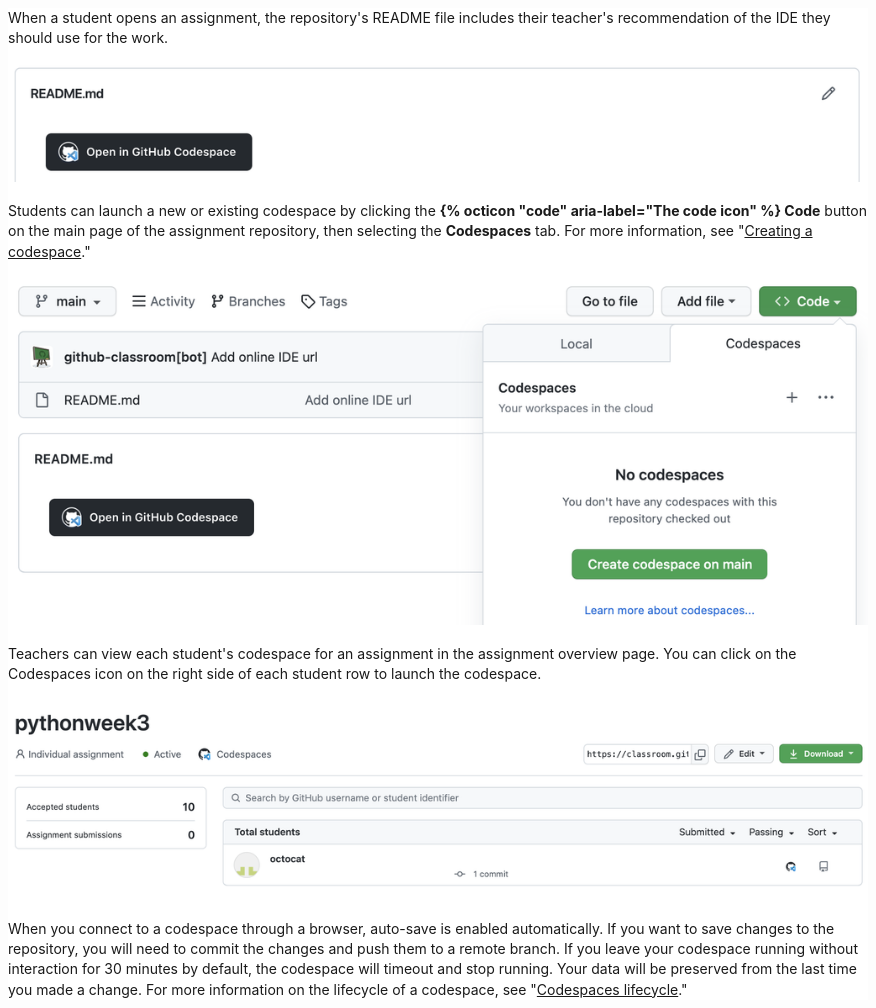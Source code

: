 When a student opens an assignment, the repository's README file includes their teacher's recommendation of the IDE they should use for the work.

![Screenshot of the Codespaces note in the README for a student assignment repository](/assets/images/help/classroom/student-codespaces-readme-link.png)

Students can launch a new or existing codespace by clicking the **{% octicon "code" aria-label="The code icon" %} Code** button on the main page of the assignment repository, then selecting the **Codespaces** tab. For more information, see "[Creating a codespace](/codespaces/developing-in-codespaces/creating-a-codespace#creating-a-codespace)."

![Launch new codespace in assignment repository](/assets/images/help/classroom/student-launch-new-codespace.png)

Teachers can view each student's codespace for an assignment in the assignment overview page. You can click on the Codespaces icon on the right side of each student row to launch the codespace. 

![Teacher assignment overview with student's codespaces](/assets/images/help/classroom/teacher-assignment-view-with-codespaces.png)

When you connect to a codespace through a browser, auto-save is enabled automatically. If you want to save changes to the repository, you will need to commit the changes and push them to a remote branch. If you leave your codespace running without interaction for 30 minutes by default, the codespace will timeout and stop running. Your data will be preserved from the last time you made a change. For more information on the lifecycle of a codespace, see "[Codespaces lifecycle](/codespaces/developing-in-codespaces/codespaces-lifecycle)."
